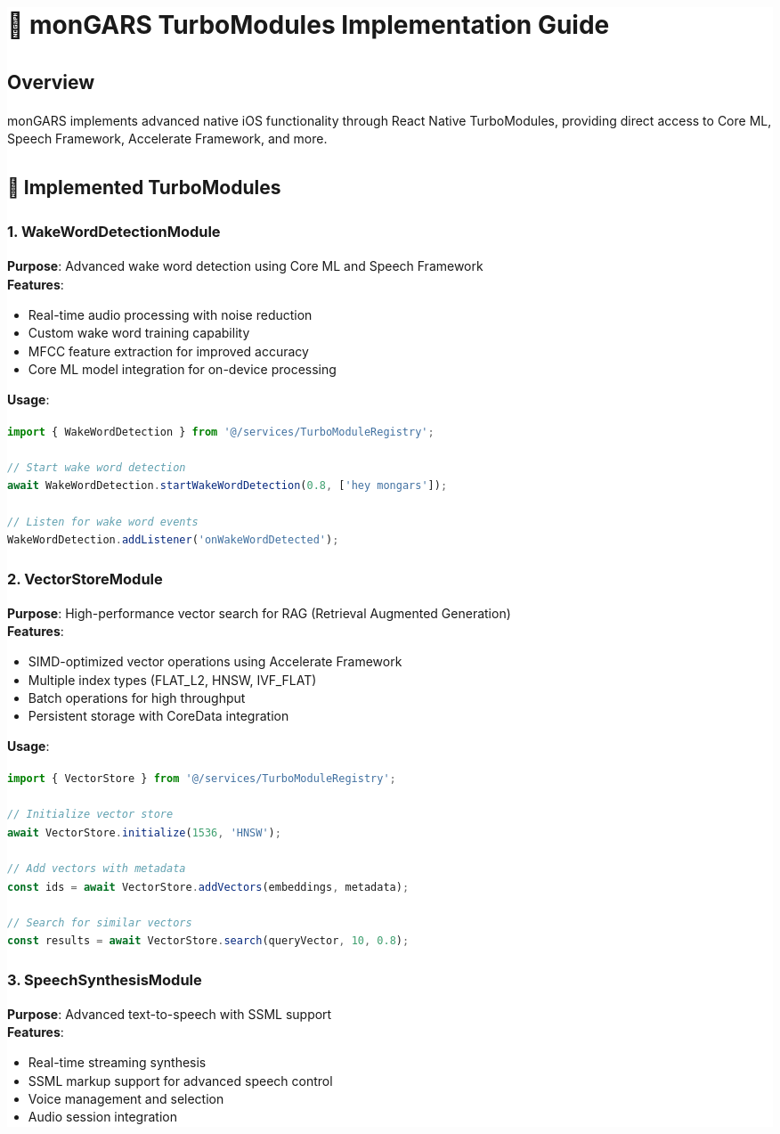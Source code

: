 # 🚀 monGARS TurboModules Implementation Guide

## Overview
monGARS implements advanced native iOS functionality through React Native TurboModules, providing direct access to Core ML, Speech Framework, Accelerate Framework, and more.

## 📱 Implemented TurboModules

### 1. WakeWordDetectionModule
**Purpose**: Advanced wake word detection using Core ML and Speech Framework  
**Features**:
- Real-time audio processing with noise reduction
- Custom wake word training capability
- MFCC feature extraction for improved accuracy
- Core ML model integration for on-device processing

**Usage**:
```typescript
import { WakeWordDetection } from '@/services/TurboModuleRegistry';

// Start wake word detection
await WakeWordDetection.startWakeWordDetection(0.8, ['hey mongars']);

// Listen for wake word events
WakeWordDetection.addListener('onWakeWordDetected');
```

### 2. VectorStoreModule
**Purpose**: High-performance vector search for RAG (Retrieval Augmented Generation)  
**Features**:
- SIMD-optimized vector operations using Accelerate Framework
- Multiple index types (FLAT_L2, HNSW, IVF_FLAT)
- Batch operations for high throughput
- Persistent storage with CoreData integration

**Usage**:
```typescript
import { VectorStore } from '@/services/TurboModuleRegistry';

// Initialize vector store
await VectorStore.initialize(1536, 'HNSW');

// Add vectors with metadata
const ids = await VectorStore.addVectors(embeddings, metadata);

// Search for similar vectors
const results = await VectorStore.search(queryVector, 10, 0.8);
```

### 3. SpeechSynthesisModule
**Purpose**: Advanced text-to-speech with SSML support  
**Features**:
- Real-time streaming synthesis
- SSML markup support for advanced speech control
- Voice management and selection
- Audio session integration

